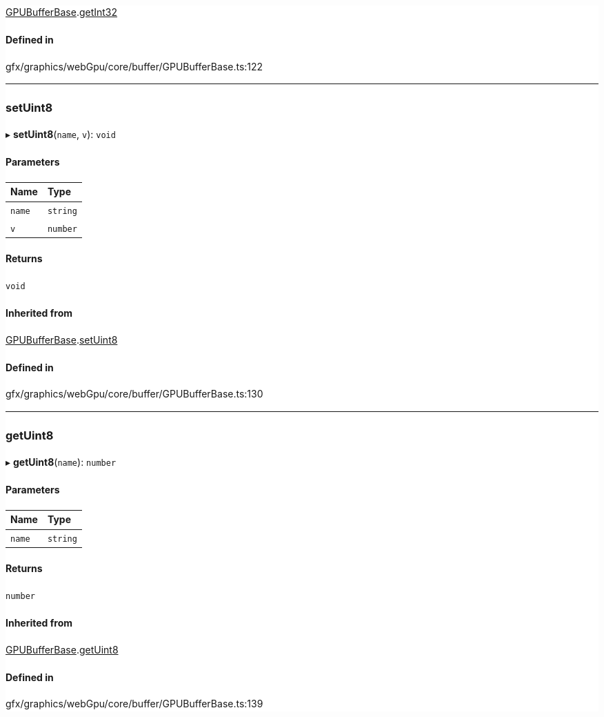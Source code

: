 [GPUBufferBase](GPUBufferBase.md).[getInt32](GPUBufferBase.md#getint32)

#### Defined in

gfx/graphics/webGpu/core/buffer/GPUBufferBase.ts:122

___

### setUint8

▸ **setUint8**(`name`, `v`): `void`

#### Parameters

| Name | Type |
| :------ | :------ |
| `name` | `string` |
| `v` | `number` |

#### Returns

`void`

#### Inherited from

[GPUBufferBase](GPUBufferBase.md).[setUint8](GPUBufferBase.md#setuint8)

#### Defined in

gfx/graphics/webGpu/core/buffer/GPUBufferBase.ts:130

___

### getUint8

▸ **getUint8**(`name`): `number`

#### Parameters

| Name | Type |
| :------ | :------ |
| `name` | `string` |

#### Returns

`number`

#### Inherited from

[GPUBufferBase](GPUBufferBase.md).[getUint8](GPUBufferBase.md#getuint8)

#### Defined in

gfx/graphics/webGpu/core/buffer/GPUBufferBase.ts:139
